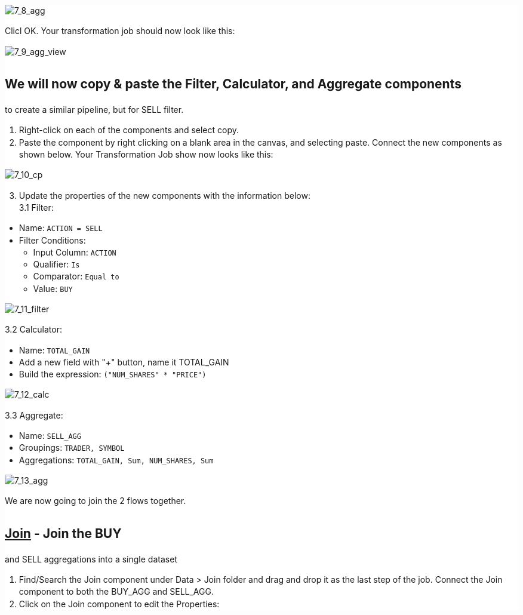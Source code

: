 ![7_8_agg](img/4c661dcec10a0ec0.png)

Clicl OK. Your transformation job should now look like this:

![7_9_agg_view](img/10503546f793be54.png)

## We will now copy & paste the Filter, Calculator, and Aggregate components
to create a similar pipeline, but for SELL filter.

  1. Right-click on each of the components and select copy.
  2. Paste the component by right clicking on a blank area in the canvas, and selecting paste. Connect the new components as shown below. Your Transformation Job show now looks like this:

![7_10_cp](img/3fb96ed41cb93447.png)

  3. Update the properties of the new components with the information below:  
3.1 Filter:

  * Name: `ACTION = SELL`
  * Filter Conditions: 
    * Input Column: `ACTION`
    * Qualifier: `Is`
    * Comparator: `Equal to`
    * Value: `BUY`

![7_11_filter](img/97cc470a8f9348b9.png)

3.2 Calculator:

  * Name: `TOTAL_GAIN`
  * Add a new field with "+" button, name it TOTAL_GAIN
  * Build the expression: `("NUM_SHARES" * "PRICE")`

![7_12_calc](img/675e36f4e252d185.png)

3.3 Aggregate:

  * Name: `SELL_AGG`
  * Groupings: `TRADER, SYMBOL`
  * Aggregations: `TOTAL_GAIN, Sum, NUM_SHARES, Sum`

![7_13_agg](img/ddc99ecf5939b81e.png)

We are now going to join the 2 flows together.

## [Join](https://documentation.matillion.com/docs/1991923) \- Join the BUY
and SELL aggregations into a single dataset

  1. Find/Search the Join component under Data > Join folder and drag and drop it as the last step of the job. Connect the Join component to both the BUY_AGG and SELL_AGG.
  2. Click on the Join component to edit the Properties:
